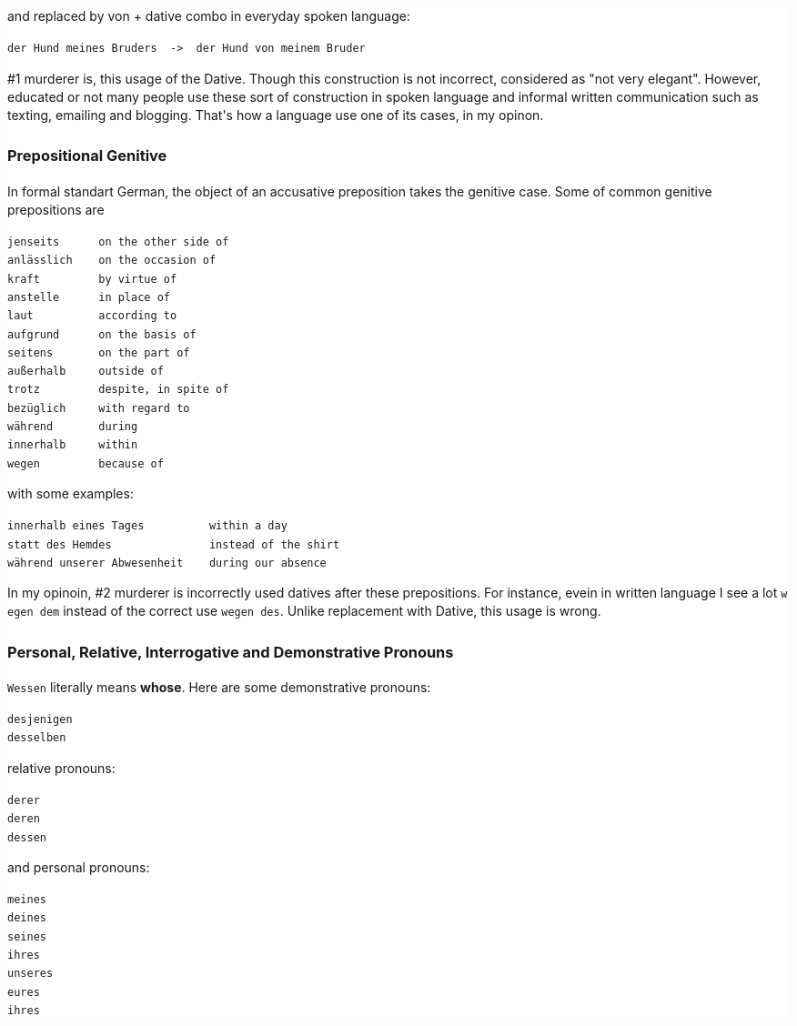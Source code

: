 ```
```
and replaced by von + dative combo in everyday spoken language:
```
der Hund meines Bruders  ->  der Hund von meinem Bruder
```
#1 murderer is, this usage of the Dative. Though this construction is not incorrect, considered as "not very elegant". However, educated or not many people use these sort of construction in spoken language and informal written communication such as texting, emailing and blogging. That's how a language use one of its cases, in my opinon.

### Prepositional Genitive

In formal standart German, the object of an accusative preposition takes the genitive case. Some of common genitive prepositions are
```
jenseits      on the other side of
anlässlich    on the occasion of
kraft         by virtue of
anstelle      in place of
laut          according to
aufgrund      on the basis of
seitens       on the part of
außerhalb     outside of
trotz         despite, in spite of
bezüglich     with regard to
während       during
innerhalb     within
wegen         because of
```
with some examples:
```
innerhalb eines Tages          within a day
statt des Hemdes               instead of the shirt
während unserer Abwesenheit    during our absence
```

In my opinoin, #2 murderer is incorrectly used datives after these prepositions. For instance, evein in written language I see a lot `wegen dem` instead of the correct use `wegen des`. Unlike replacement with Dative, this usage is wrong.

### Personal, Relative, Interrogative and Demonstrative Pronouns

`Wessen` literally means **whose**. Here are some demonstrative pronouns:
```
desjenigen
desselben
```
relative pronouns:
```
derer
deren
dessen
```
and personal pronouns:
```
meines
deines
seines
ihres
unseres
eures
ihres
```
